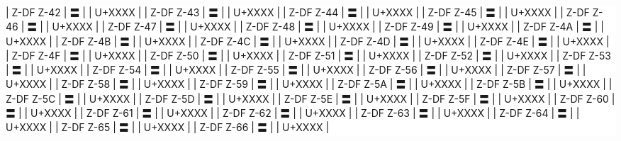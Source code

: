 |  Z-DF Z-42 |    〓    |                                         | U+XXXX  |
|  Z-DF Z-43 |    〓    |                                         | U+XXXX  |
|  Z-DF Z-44 |    〓    |                                         | U+XXXX  |
|  Z-DF Z-45 |    〓    |                                         | U+XXXX  |
|  Z-DF Z-46 |    〓    |                                         | U+XXXX  |
|  Z-DF Z-47 |    〓    |                                         | U+XXXX  |
|  Z-DF Z-48 |    〓    |                                         | U+XXXX  |
|  Z-DF Z-49 |    〓    |                                         | U+XXXX  |
|  Z-DF Z-4A |    〓    |                                         | U+XXXX  |
|  Z-DF Z-4B |    〓    |                                         | U+XXXX  |
|  Z-DF Z-4C |    〓    |                                         | U+XXXX  |
|  Z-DF Z-4D |    〓    |                                         | U+XXXX  |
|  Z-DF Z-4E |    〓    |                                         | U+XXXX  |
|  Z-DF Z-4F |    〓    |                                         | U+XXXX  |
|  Z-DF Z-50 |    〓    |                                         | U+XXXX  |
|  Z-DF Z-51 |    〓    |                                         | U+XXXX  |
|  Z-DF Z-52 |    〓    |                                         | U+XXXX  |
|  Z-DF Z-53 |    〓    |                                         | U+XXXX  |
|  Z-DF Z-54 |    〓    |                                         | U+XXXX  |
|  Z-DF Z-55 |    〓    |                                         | U+XXXX  |
|  Z-DF Z-56 |    〓    |                                         | U+XXXX  |
|  Z-DF Z-57 |    〓    |                                         | U+XXXX  |
|  Z-DF Z-58 |    〓    |                                         | U+XXXX  |
|  Z-DF Z-59 |    〓    |                                         | U+XXXX  |
|  Z-DF Z-5A |    〓    |                                         | U+XXXX  |
|  Z-DF Z-5B |    〓    |                                         | U+XXXX  |
|  Z-DF Z-5C |    〓    |                                         | U+XXXX  |
|  Z-DF Z-5D |    〓    |                                         | U+XXXX  |
|  Z-DF Z-5E |    〓    |                                         | U+XXXX  |
|  Z-DF Z-5F |    〓    |                                         | U+XXXX  |
|  Z-DF Z-60 |    〓    |                                         | U+XXXX  |
|  Z-DF Z-61 |    〓    |                                         | U+XXXX  |
|  Z-DF Z-62 |    〓    |                                         | U+XXXX  |
|  Z-DF Z-63 |    〓    |                                         | U+XXXX  |
|  Z-DF Z-64 |    〓    |                                         | U+XXXX  |
|  Z-DF Z-65 |    〓    |                                         | U+XXXX  |
|  Z-DF Z-66 |    〓    |                                         | U+XXXX  |